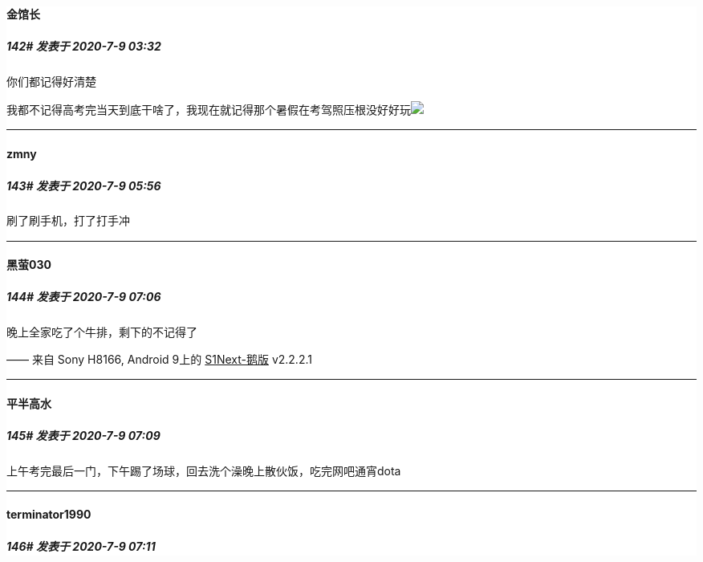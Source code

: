 ####  金馆长  
##### 142#       发表于 2020-7-9 03:32




你们都记得好清楚

我都不记得高考完当天到底干啥了，我现在就记得那个暑假在考驾照压根没好好玩<img src="https://static.saraba1st.com/image/smiley/face2017/001.png" referrerpolicy="no-referrer">







*****

####  zmny  
##### 143#       发表于 2020-7-9 05:56




刷了刷手机，打了打手冲







*****

####  黑萤030  
##### 144#       发表于 2020-7-9 07:06




晚上全家吃了个牛排，剩下的不记得了

—— 来自 Sony H8166, Android 9上的 [S1Next-鹅版](https://github.com/ykrank/S1-Next/releases) v2.2.2.1







*****

####  平半高水  
##### 145#       发表于 2020-7-9 07:09




上午考完最后一门，下午踢了场球，回去洗个澡晚上散伙饭，吃完网吧通宵dota







*****

####  terminator1990  
##### 146#       发表于 2020-7-9 07:11
